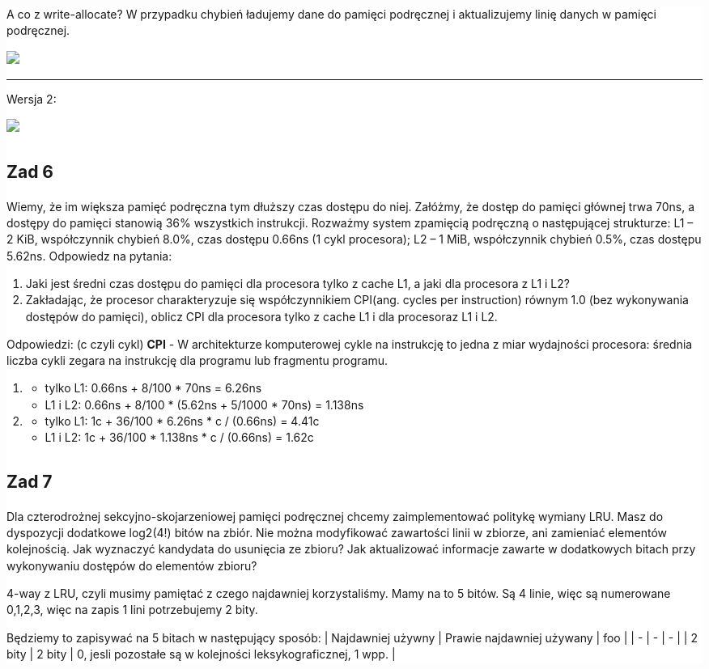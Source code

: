A co z write-allocate? W przypadku chybień ładujemy dane do pamięci podręcznej i aktualizujemy linię danych w pamięci podręcznej.

![](https://i.imgur.com/BOdmDVR.png)

---

Wersja 2:

![](https://i.imgur.com/Q6718Xv.png)




## Zad 6
Wiemy, że im większa pamięć podręczna tym dłuższy czas dostępu do niej. Załóżmy, że dostęp do pamięci głównej trwa 70ns, a dostępy do pamięci stanowią 36% wszystkich instrukcji. Rozważmy system zpamięcią podręczną o następującej strukturze: L1 – 2 KiB, współczynnik chybień 8.0%, czas dostępu 0.66ns (1 cykl procesora); L2 – 1 MiB, współczynnik chybień 0.5%, czas dostępu 5.62ns. Odpowiedz na pytania:
1. Jaki jest średni czas dostępu do pamięci dla procesora tylko z cache L1, a jaki dla procesora z L1 i L2?
2. Zakładając, że procesor charakteryzuje się współczynnikiem CPI(ang. cycles per instruction) równym 1.0 (bez wykonywania dostępów do pamięci), oblicz CPI dla procesora tylko z cache L1 i dla procesoraz L1 i L2.

Odpowiedzi: (c czyli cykl)
**CPI** - W architekturze komputerowej cykle na instrukcję to jedna z miar wydajności procesora: średnia liczba cykli zegara na instrukcję dla programu lub fragmentu programu.
1. * tylko L1:
    0.66ns + 8/100 * 70ns = 6.26ns
    * L1 i L2:
    0.66ns + 8/100 * (5.62ns + 5/1000 * 70ns) = 1.138ns
2. * tylko L1:
    1c + 36/100 * 6.26ns * c / (0.66ns) = 4.41c
    * L1 i L2:
    1c + 36/100 * 1.138ns * c / (0.66ns) = 1.62c

## Zad 7
Dla  czterodrożnej  sekcyjno-skojarzeniowej  pamięci  podręcznej  chcemy  zaimplementować  politykę wymiany LRU. Masz do dyspozycji dodatkowe log2(4!) bitów na zbiór. Nie można modyfikować zawartości linii w zbiorze, ani zamieniać elementów kolejnością. Jak wyznaczyć kandydata do usunięcia ze zbioru? Jak  aktualizować  informacje  zawarte  w  dodatkowych  bitach  przy  wykonywaniu  dostępów  do  elementów zbioru?

4-way z LRU, czyli musimy pamiętać z czego najdawniej korzystaliśmy. Mamy na to 5 bitów. Są 4 linie, więc są numerowane 0,1,2,3, więc na zapis 1 lini potrzebujemy 2 bity.

Będziemy to zapisywać na 5 bitach w następujący sposób:
| Najdawniej używny | Prawie najdawniej używany | foo |
| - | - | - |
| 2 bity | 2 bity | 0, jesli pozostałe są w kolejności leksykograficznej, 1 wpp. |

